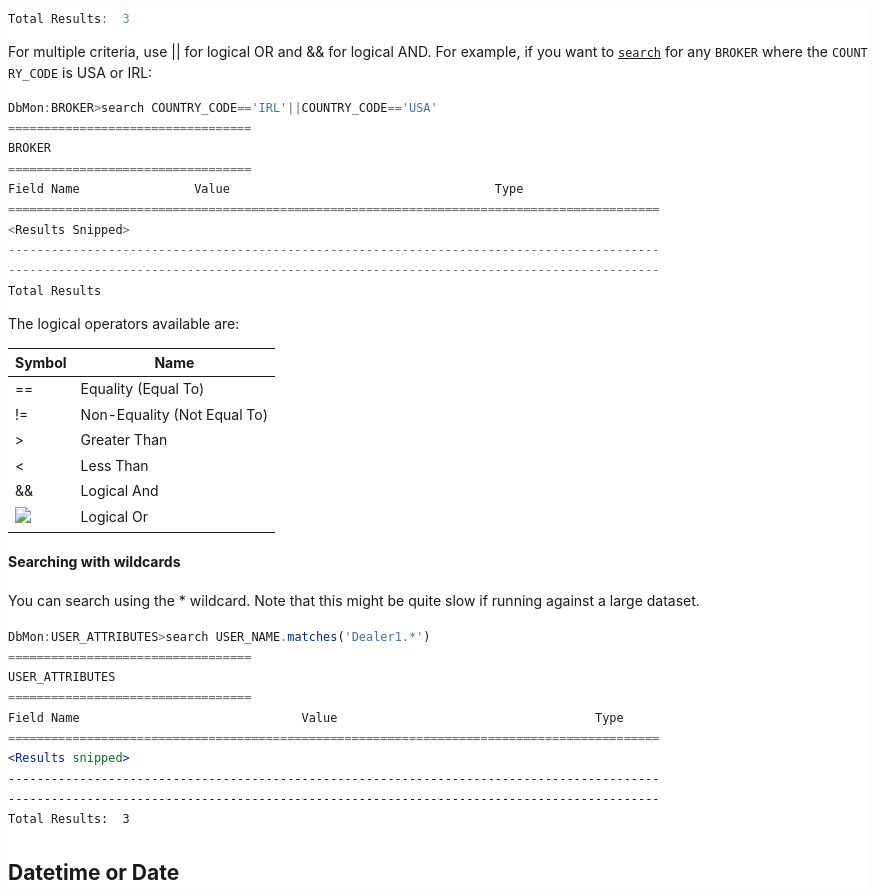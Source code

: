 ```javascript
Total Results:  3
```

For multiple criteria, use || for logical OR and && for logical AND. For example, if you want to [`search`](#dbmon-commands) for any `BROKER` where the `COUNTRY_CODE` is USA or IRL:

```javascript
DbMon:BROKER>search COUNTRY_CODE=='IRL'||COUNTRY_CODE=='USA'
==================================
BROKER
==================================
Field Name                Value                                     Type
===========================================================================================
<Results Snipped>
-------------------------------------------------------------------------------------------
-------------------------------------------------------------------------------------------
Total Results
```

The logical operators available are:

| Symbol | Name                        |
|--------|-----------------------------|
| ==     | Equality (Equal To)         |
| !=     | Non-Equality (Not Equal To) |
| >      | Greater Than                |
| <      | Less Than                   |
| &&     | Logical And                 |
| ![](/img/logical-or.png)    | Logical Or                  |

#### Searching with wildcards

You can search using the * wildcard. Note that this might be quite slow if running against a large dataset.

```jsx
DbMon:USER_ATTRIBUTES>search USER_NAME.matches('Dealer1.*')
==================================
USER_ATTRIBUTES
==================================
Field Name                               Value                                    Type
===========================================================================================
<Results snipped>
-------------------------------------------------------------------------------------------
-------------------------------------------------------------------------------------------
Total Results:  3
```

## Datetime or Date
